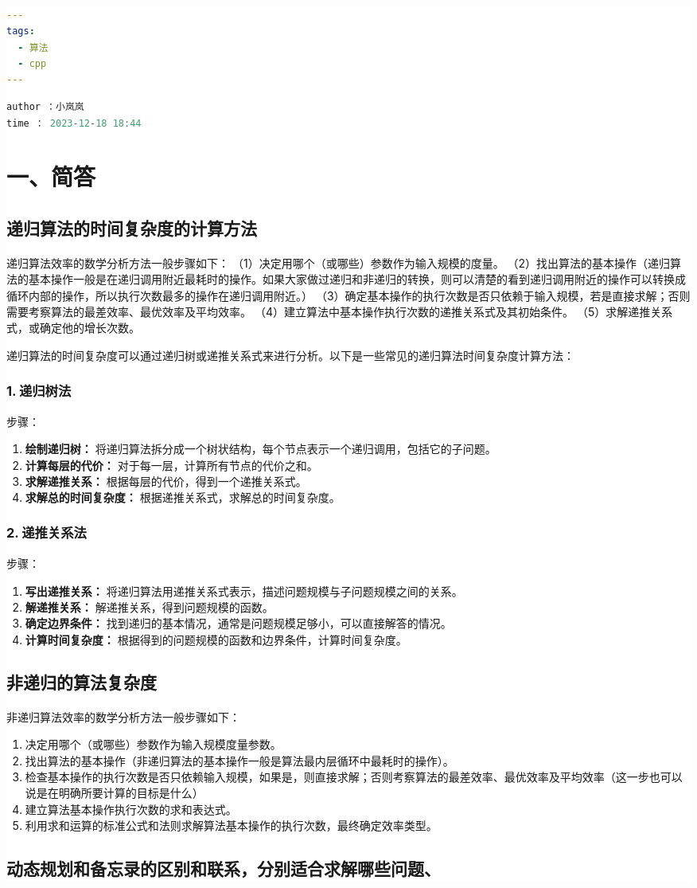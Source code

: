 ```yaml
---
tags:
  - 算法
  - cpp
---
```


```c
author ：小岚岚 
time ： 2023-12-18 18:44
```
# 一、简答
## 递归算法的时间复杂度的计算方法
递归算法效率的数学分析方法一般步骤如下：
（1）决定用哪个（或哪些）参数作为输入规模的度量。
（2）找出算法的基本操作（递归算法的基本操作一般是在递归调用附近最耗时的操作。如果大家做过递归和非递归的转换，则可以清楚的看到递归调用附近的操作可以转换成循环内部的操作，所以执行次数最多的操作在递归调用附近。）
（3）确定基本操作的执行次数是否只依赖于输入规模，若是直接求解；否则需要考察算法的最差效率、最优效率及平均效率。
（4）建立算法中基本操作执行次数的递推关系式及其初始条件。
（5）求解递推关系式，或确定他的增长次数。

递归算法的时间复杂度可以通过递归树或递推关系式来进行分析。以下是一些常见的递归算法时间复杂度计算方法：
### **1. 递归树法**
步骤：
1. **绘制递归树：** 将递归算法拆分成一个树状结构，每个节点表示一个递归调用，包括它的子问题。
2. **计算每层的代价：** 对于每一层，计算所有节点的代价之和。
3. **求解递推关系：** 根据每层的代价，得到一个递推关系式。
4. **求解总的时间复杂度：** 根据递推关系式，求解总的时间复杂度。

### **2. 递推关系法**
步骤：
1. **写出递推关系：** 将递归算法用递推关系式表示，描述问题规模与子问题规模之间的关系。
2. **解递推关系：** 解递推关系，得到问题规模的函数。
3. **确定边界条件：** 找到递归的基本情况，通常是问题规模足够小，可以直接解答的情况。
4. **计算时间复杂度：** 根据得到的问题规模的函数和边界条件，计算时间复杂度。

## 非递归的算法复杂度
非递归算法效率的数学分析方法一般步骤如下：
1. 决定用哪个（或哪些）参数作为输入规模度量参数。
2. 找出算法的基本操作（非递归算法的基本操作一般是算法最内层循环中最耗时的操作）。
3. 检查基本操作的执行次数是否只依赖输入规模，如果是，则直接求解；否则考察算法的最差效率、最优效率及平均效率（这一步也可以说是在明确所要计算的目标是什么）
4. 建立算法基本操作执行次数的求和表达式。
5. 利用求和运算的标准公式和法则求解算法基本操作的执行次数，最终确定效率类型。


## 动态规划和备忘录的区别和联系，分别适合求解哪些问题、
